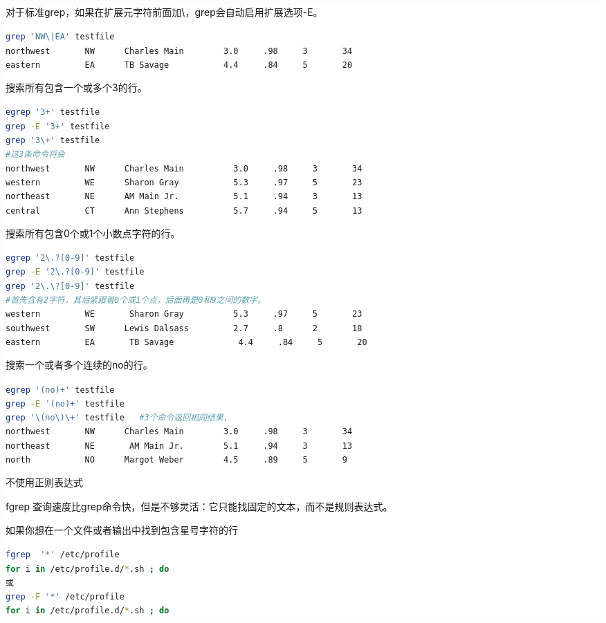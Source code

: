 对于标准grep，如果在扩展元字符前面加\，grep会自动启用扩展选项-E。
````bash
grep 'NW\|EA' testfile
northwest       NW      Charles Main        3.0     .98     3       34
eastern         EA      TB Savage           4.4     .84     5       20
````

搜索所有包含一个或多个3的行。
````bash
egrep '3+' testfile
grep -E '3+' testfile
grep '3\+' testfile        
#这3条命令将会
northwest       NW      Charles Main          3.0     .98     3       34
western         WE      Sharon Gray           5.3     .97     5       23
northeast       NE      AM Main Jr.           5.1     .94     3       13
central         CT      Ann Stephens          5.7     .94     5       13
````

搜索所有包含0个或1个小数点字符的行。
````bash
egrep '2\.?[0-9]' testfile 
grep -E '2\.?[0-9]' testfile
grep '2\.\?[0-9]' testfile 
#首先含有2字符，其后紧跟着0个或1个点，后面再是0和9之间的数字。
western         WE       Sharon Gray          5.3     .97     5       23
southwest       SW      Lewis Dalsass         2.7     .8      2       18
eastern         EA       TB Savage             4.4     .84     5       20
````

搜索一个或者多个连续的no的行。
````bash
egrep '(no)+' testfile
grep -E '(no)+' testfile
grep '\(no\)\+' testfile   #3个命令返回相同结果，
northwest       NW      Charles Main        3.0     .98     3       34
northeast       NE       AM Main Jr.        5.1     .94     3       13
north           NO      Margot Weber        4.5     .89     5       9
````

不使用正则表达式

fgrep 查询速度比grep命令快，但是不够灵活：它只能找固定的文本，而不是规则表达式。

如果你想在一个文件或者输出中找到包含星号字符的行
````bash
fgrep  '*' /etc/profile
for i in /etc/profile.d/*.sh ; do
或
grep -F '*' /etc/profile
for i in /etc/profile.d/*.sh ; do
````



